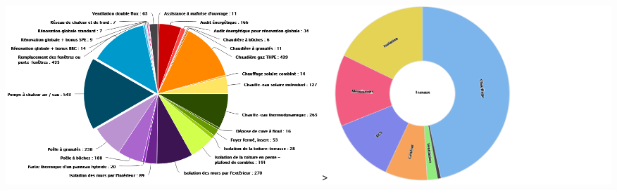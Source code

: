   <img src="imgs/camenbert_primrenov_bad.png" style="max-height:250px">
  </td>
  <td valign="middle">></td>
  <td style="Width:50%">
    <img src="imgs/camenbert_primrenov_good1.png" style="max-height:250px">
  </td>
</tr>
